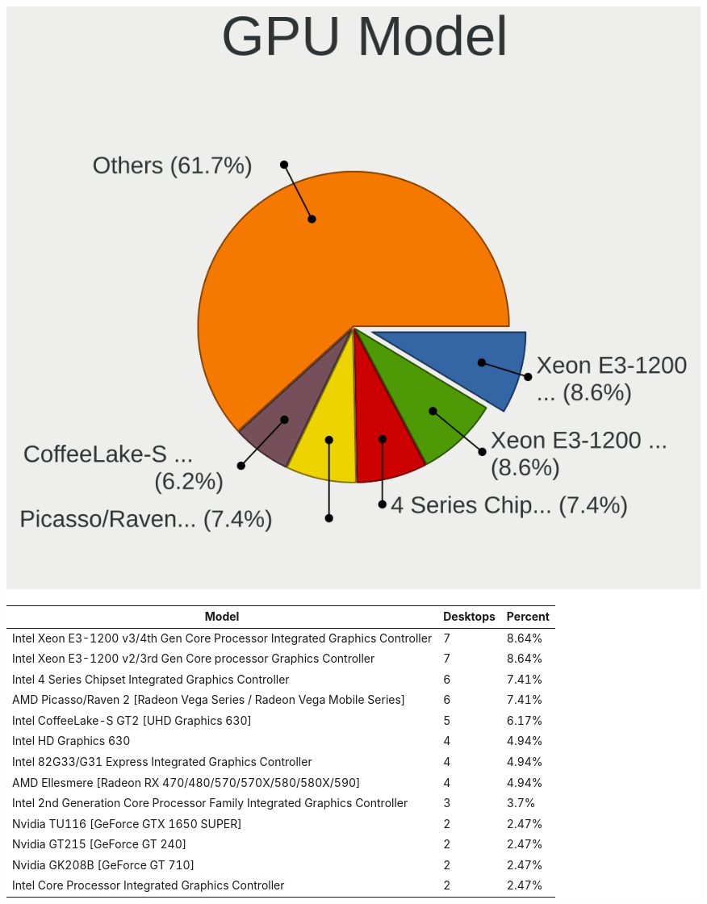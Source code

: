 ![GPU Model](./images/pie_chart/gpu_model.svg)


| Model                                                                       | Desktops | Percent |
|-----------------------------------------------------------------------------|----------|---------|
| Intel Xeon E3-1200 v3/4th Gen Core Processor Integrated Graphics Controller | 7        | 8.64%   |
| Intel Xeon E3-1200 v2/3rd Gen Core processor Graphics Controller            | 7        | 8.64%   |
| Intel 4 Series Chipset Integrated Graphics Controller                       | 6        | 7.41%   |
| AMD Picasso/Raven 2 [Radeon Vega Series / Radeon Vega Mobile Series]        | 6        | 7.41%   |
| Intel CoffeeLake-S GT2 [UHD Graphics 630]                                   | 5        | 6.17%   |
| Intel HD Graphics 630                                                       | 4        | 4.94%   |
| Intel 82G33/G31 Express Integrated Graphics Controller                      | 4        | 4.94%   |
| AMD Ellesmere [Radeon RX 470/480/570/570X/580/580X/590]                     | 4        | 4.94%   |
| Intel 2nd Generation Core Processor Family Integrated Graphics Controller   | 3        | 3.7%    |
| Nvidia TU116 [GeForce GTX 1650 SUPER]                                       | 2        | 2.47%   |
| Nvidia GT215 [GeForce GT 240]                                               | 2        | 2.47%   |
| Nvidia GK208B [GeForce GT 710]                                              | 2        | 2.47%   |
| Intel Core Processor Integrated Graphics Controller                         | 2        | 2.47%   |